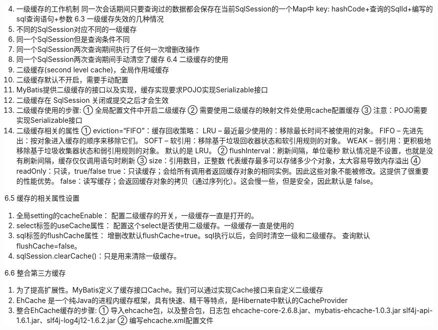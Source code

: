 
4)	一级缓存的工作机制
同一次会话期间只要查询过的数据都会保存在当前SqlSession的一个Map中
key: hashCode+查询的SqlId+编写的sql查询语句+参数
6.3 一级缓存失效的几种情况
1)	不同的SqlSession对应不同的一级缓存
2)	同一个SqlSession但是查询条件不同
3)	同一个SqlSession两次查询期间执行了任何一次增删改操作
4)	同一个SqlSession两次查询期间手动清空了缓存
6.4 二级缓存的使用
1)	二级缓存(second level cache)，全局作用域缓存
2)	二级缓存默认不开启，需要手动配置
3)	MyBatis提供二级缓存的接口以及实现，缓存实现要求POJO实现Serializable接口
4)	二级缓存在 SqlSession 关闭或提交之后才会生效
5)	二级缓存使用的步骤:
①	全局配置文件中开启二级缓存<setting name="cacheEnabled" value="true"/>
②	需要使用二级缓存的映射文件处使用cache配置缓存<cache />
③	注意：POJO需要实现Serializable接口
6)	二级缓存相关的属性
①	eviction=“FIFO”：缓存回收策略：
LRU – 最近最少使用的：移除最长时间不被使用的对象。
FIFO – 先进先出：按对象进入缓存的顺序来移除它们。
SOFT – 软引用：移除基于垃圾回收器状态和软引用规则的对象。
WEAK – 弱引用：更积极地移除基于垃圾收集器状态和弱引用规则的对象。
默认的是 LRU。
②	flushInterval：刷新间隔，单位毫秒
默认情况是不设置，也就是没有刷新间隔，缓存仅仅调用语句时刷新
③	size：引用数目，正整数
代表缓存最多可以存储多少个对象，太大容易导致内存溢出
④	readOnly：只读，true/false
true：只读缓存；会给所有调用者返回缓存对象的相同实例。因此这些对象不能被修改。这提供了很重要的性能优势。
false：读写缓存；会返回缓存对象的拷贝（通过序列化）。这会慢一些，但是安全，因此默认是 false。


6.5 缓存的相关属性设置
1)	全局setting的cacheEnable：
配置二级缓存的开关，一级缓存一直是打开的。
2)	select标签的useCache属性：
配置这个select是否使用二级缓存。一级缓存一直是使用的
3)	sql标签的flushCache属性：
增删改默认flushCache=true。sql执行以后，会同时清空一级和二级缓存。
查询默认 flushCache=false。
4)	sqlSession.clearCache()：只是用来清除一级缓存。

6.6 整合第三方缓存 
1)	为了提高扩展性。MyBatis定义了缓存接口Cache。我们可以通过实现Cache接口来自定义二级缓存
2)	EhCache 是一个纯Java的进程内缓存框架，具有快速、精干等特点，是Hibernate中默认的CacheProvider
3)	整合EhCache缓存的步骤:
①	导入ehcache包，以及整合包，日志包
ehcache-core-2.6.8.jar、mybatis-ehcache-1.0.3.jar
slf4j-api-1.6.1.jar、slf4j-log4j12-1.6.2.jar
②	编写ehcache.xml配置文件
<?xml version="1.0" encoding="UTF-8"?>
<ehcache xmlns:xsi="http://www.w3.org/2001/XMLSchema-instance"
 xsi:noNamespaceSchemaLocation="../config/ehcache.xsd">
 